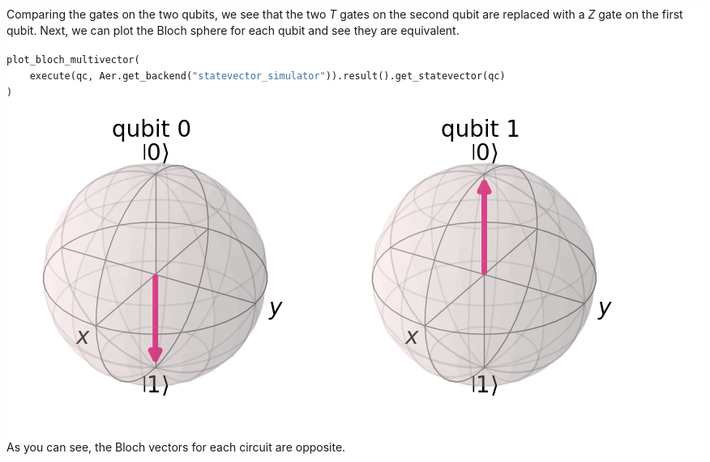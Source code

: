 


Comparing the gates on the two qubits, we see that the two $T$ gates on the second qubit are replaced with a $Z$ gate on the first qubit.
Next, we can plot the Bloch sphere for each qubit and see they are equivalent.


```python
plot_bloch_multivector(
    execute(qc, Aer.get_backend("statevector_simulator")).result().get_statevector(qc)
)
```




    
![png](Question-12_files/Question-12_31_0.png)
    



As you can see, the Bloch vectors for each circuit are opposite.
